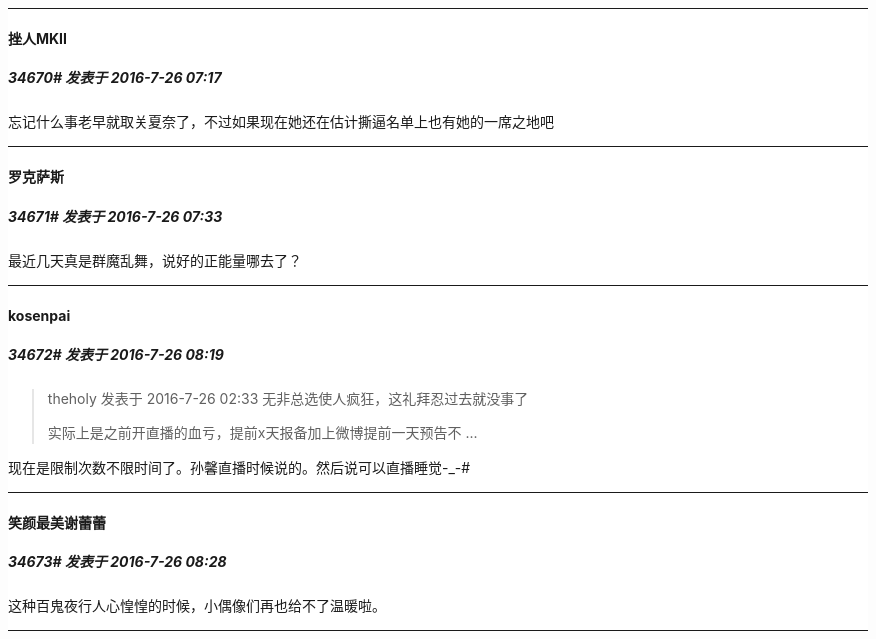 
*****

####  挫人MKII  
##### 34670#       发表于 2016-7-26 07:17




忘记什么事老早就取关夏奈了，不过如果现在她还在估计撕逼名单上也有她的一席之地吧







*****

####  罗克萨斯  
##### 34671#       发表于 2016-7-26 07:33




最近几天真是群魔乱舞，说好的正能量哪去了？







*****

####  kosenpai  
##### 34672#       发表于 2016-7-26 08:19



<blockquote>theholy 发表于 2016-7-26 02:33
无非总选使人疯狂，这礼拜忍过去就没事了


实际上是之前开直播的血亏，提前x天报备加上微博提前一天预告不 ...</blockquote>
现在是限制次数不限时间了。孙馨直播时候说的。然后说可以直播睡觉-_-#







*****

####  笑颜最美谢蕾蕾  
##### 34673#       发表于 2016-7-26 08:28




这种百鬼夜行人心惶惶的时候，小偶像们再也给不了温暖啦。







*****
